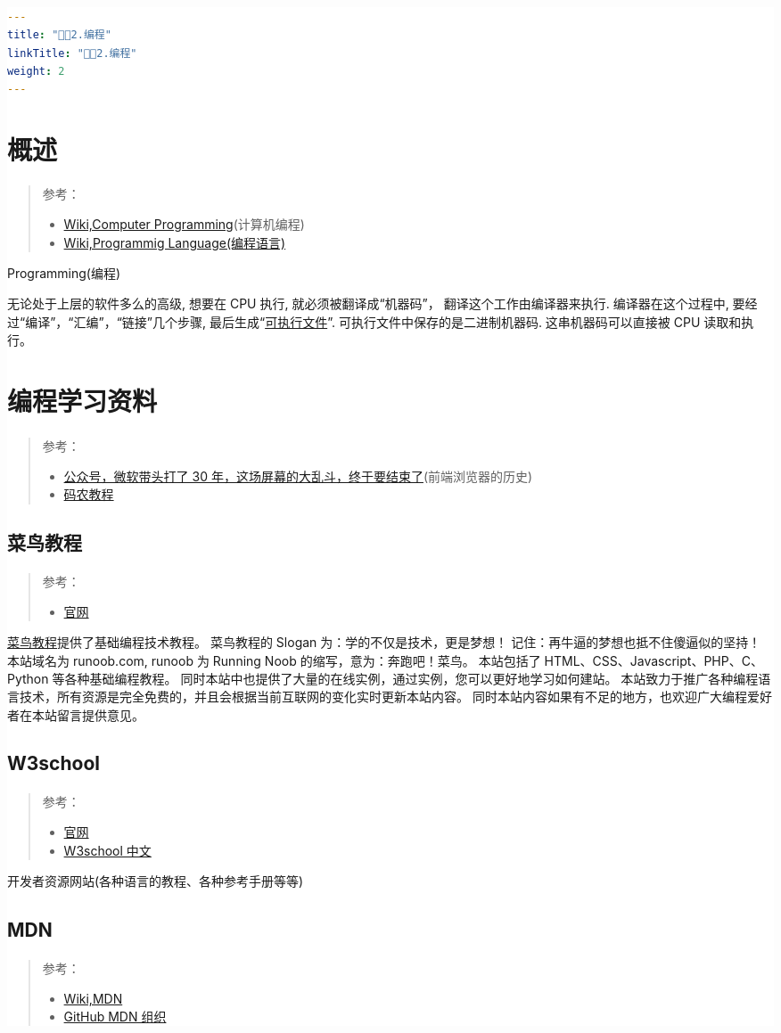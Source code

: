 ```yaml
---
title: "👨‍💻2.编程"
linkTitle: "👨‍💻2.编程"
weight: 2
---
```


# 概述

> 参考：
> - [Wiki,Computer Programming](https://en.wikipedia.org/wiki/Computer_programming)(计算机编程)
> - [Wiki,Programmig Language(编程语言)](https://en.wikipedia.org/wiki/Programming_language)

Programming(编程)

无论处于上层的软件多么的高级, 想要在 CPU 执行, 就必须被翻译成“机器码”， 翻译这个工作由编译器来执行. 编译器在这个过程中, 要经过“编译”，“汇编”，“链接”几个步骤, 最后生成“[可执行文件](https://so.csdn.net/so/search?q=%E5%8F%AF%E6%89%A7%E8%A1%8C%E6%96%87%E4%BB%B6&spm=1001.2101.3001.7020)”. 可执行文件中保存的是二进制机器码. 这串机器码可以直接被 CPU 读取和执行。

# 编程学习资料

> 参考：
> - [公众号，微软带头打了 30 年，这场屏幕的大乱斗，终于要结束了](https://mp.weixin.qq.com/s/WdTRq31CRjy90KiN88dwtw)(前端浏览器的历史)
> - [码农教程](http://www.manongjc.com/)

## 菜鸟教程

> 参考：
> - [官网](https://www.runoob.com/)

[菜鸟教程](https://www.runoob.com/)提供了基础编程技术教程。
菜鸟教程的 Slogan 为：学的不仅是技术，更是梦想！
记住：再牛逼的梦想也抵不住傻逼似的坚持！
本站域名为 runoob.com, runoob 为 Running Noob 的缩写，意为：奔跑吧！菜鸟。
本站包括了 HTML、CSS、Javascript、PHP、C、Python 等各种基础编程教程。
同时本站中也提供了大量的在线实例，通过实例，您可以更好地学习如何建站。
本站致力于推广各种编程语言技术，所有资源是完全免费的，并且会根据当前互联网的变化实时更新本站内容。
同时本站内容如果有不足的地方，也欢迎广大编程爱好者在本站留言提供意见。

## W3school

> 参考：
> - [官网](https://www.w3schools.com/)
> - [W3school 中文](https://www.w3school.com.cn/about/about_us.asp)

开发者资源网站(各种语言的教程、各种参考手册等等)

## MDN

> 参考：
> - [Wiki,MDN](https://en.wikipedia.org/wiki/MDN_Web_Docs)
> - [GitHub MDN 组织](https://github.com/mdn/)
